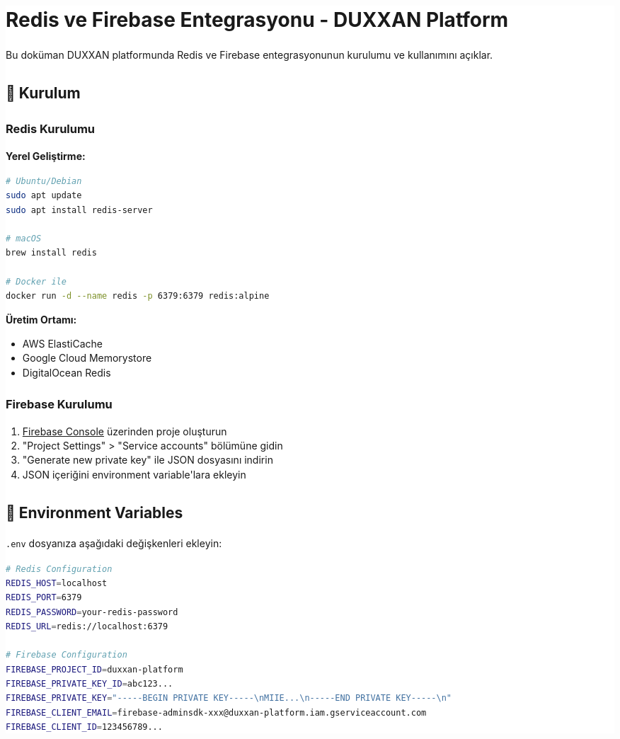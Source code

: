 # Redis ve Firebase Entegrasyonu - DUXXAN Platform

Bu doküman DUXXAN platformunda Redis ve Firebase entegrasyonunun kurulumu ve kullanımını açıklar.

## 🔧 Kurulum

### Redis Kurulumu

**Yerel Geliştirme:**
```bash
# Ubuntu/Debian
sudo apt update
sudo apt install redis-server

# macOS
brew install redis

# Docker ile
docker run -d --name redis -p 6379:6379 redis:alpine
```

**Üretim Ortamı:**
- AWS ElastiCache
- Google Cloud Memorystore
- DigitalOcean Redis

### Firebase Kurulumu

1. [Firebase Console](https://console.firebase.google.com/) üzerinden proje oluşturun
2. "Project Settings" > "Service accounts" bölümüne gidin
3. "Generate new private key" ile JSON dosyasını indirin
4. JSON içeriğini environment variable'lara ekleyin

## 🔑 Environment Variables

`.env` dosyanıza aşağıdaki değişkenleri ekleyin:

```bash
# Redis Configuration
REDIS_HOST=localhost
REDIS_PORT=6379
REDIS_PASSWORD=your-redis-password
REDIS_URL=redis://localhost:6379

# Firebase Configuration  
FIREBASE_PROJECT_ID=duxxan-platform
FIREBASE_PRIVATE_KEY_ID=abc123...
FIREBASE_PRIVATE_KEY="-----BEGIN PRIVATE KEY-----\nMIIE...\n-----END PRIVATE KEY-----\n"
FIREBASE_CLIENT_EMAIL=firebase-adminsdk-xxx@duxxan-platform.iam.gserviceaccount.com
FIREBASE_CLIENT_ID=123456789...
```
